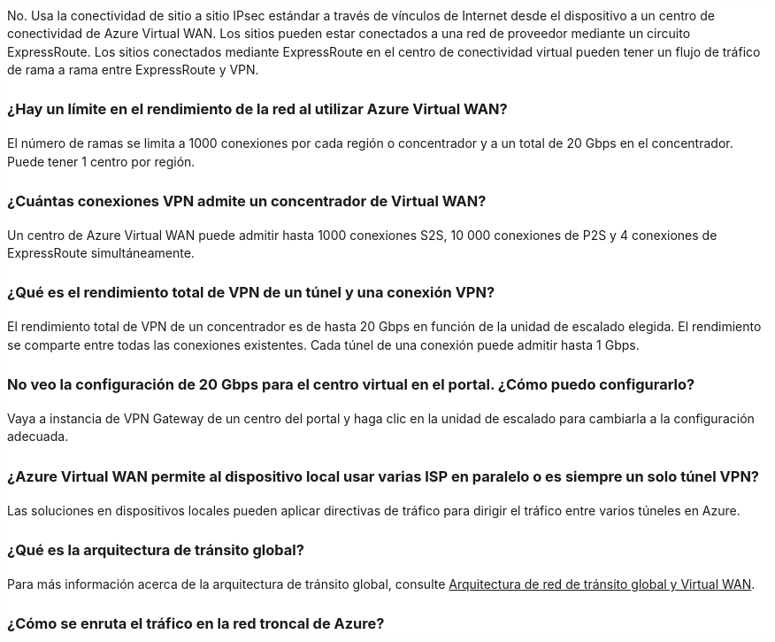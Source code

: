 No. Usa la conectividad de sitio a sitio IPsec estándar a través de vínculos de Internet desde el dispositivo a un centro de conectividad de Azure Virtual WAN. Los sitios pueden estar conectados a una red de proveedor mediante un circuito ExpressRoute. Los sitios conectados mediante ExpressRoute en el centro de conectividad virtual pueden tener un flujo de tráfico de rama a rama entre ExpressRoute y VPN.

### <a name="is-there-a-network-throughput-limit-when-using-azure-virtual-wan"></a>¿Hay un límite en el rendimiento de la red al utilizar Azure Virtual WAN?

El número de ramas se limita a 1000 conexiones por cada región o concentrador y a un total de 20 Gbps en el concentrador. Puede tener 1 centro por región.

### <a name="how-many-vpn-connections-does-a-virtual-wan-hub-support"></a>¿Cuántas conexiones VPN admite un concentrador de Virtual WAN?

Un centro de Azure Virtual WAN puede admitir hasta 1000 conexiones S2S, 10 000 conexiones de P2S y 4 conexiones de ExpressRoute simultáneamente.

### <a name="what-is-the-total-vpn-throughput-of-a-vpn-tunnel-and-a-connection"></a>¿Qué es el rendimiento total de VPN de un túnel y una conexión VPN?

El rendimiento total de VPN de un concentrador es de hasta 20 Gbps en función de la unidad de escalado elegida. El rendimiento se comparte entre todas las conexiones existentes. Cada túnel de una conexión puede admitir hasta 1 Gbps.

### <a name="i-dont-see-the-20-gbps-setting-for-the-virtual-hub-in-the-portal-how-do-i-configure-that"></a>No veo la configuración de 20 Gbps para el centro virtual en el portal. ¿Cómo puedo configurarlo?

Vaya a instancia de VPN Gateway de un centro del portal y haga clic en la unidad de escalado para cambiarla a la configuración adecuada.

### <a name="does-virtual-wan-allow-the-on-premises-device-to-utilize-multiple-isps-in-parallel-or-is-it-always-a-single-vpn-tunnel"></a>¿Azure Virtual WAN permite al dispositivo local usar varias ISP en paralelo o es siempre un solo túnel VPN?
Las soluciones en dispositivos locales pueden aplicar directivas de tráfico para dirigir el tráfico entre varios túneles en Azure.


### <a name="what-is-global-transit-architecture"></a>¿Qué es la arquitectura de tránsito global?

Para más información acerca de la arquitectura de tránsito global, consulte [Arquitectura de red de tránsito global y Virtual WAN](../articles/virtual-wan/virtual-wan-global-transit-network-architecture.md).

### <a name="how-is-traffic-routed-on-the-azure-backbone"></a>¿Cómo se enruta el tráfico en la red troncal de Azure?
